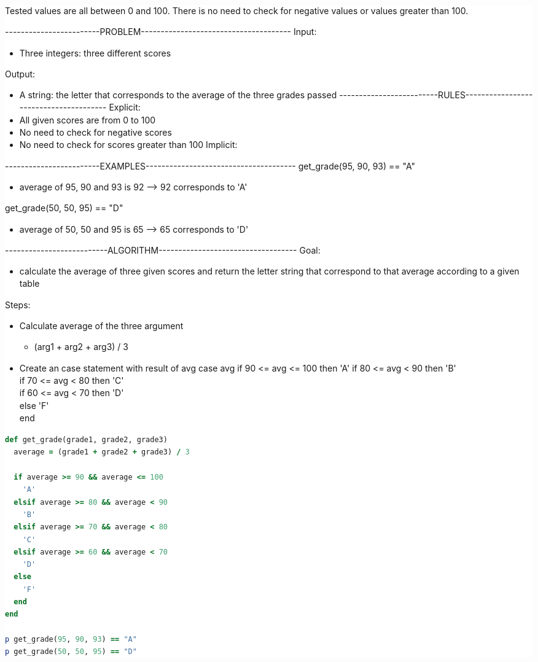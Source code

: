 Tested values are all between 0 and 100. There is no need to check for negative values or values greater than 100.

------------------------PROBLEM--------------------------------------
Input: 
- Three integers: three different scores

Output: 
- A string: the letter that corresponds to the average of the three grades passed
-------------------------RULES---------------------------------------
Explicit:
- All given scores are from 0 to 100
- No need to check for negative scores
- No need to check for scores greater than 100
Implicit:

------------------------EXAMPLES--------------------------------------
get_grade(95, 90, 93) == "A"
  - average of 95, 90 and 93 is 92 --> 92 corresponds to 'A'

get_grade(50, 50, 95) == "D"
  - average of 50, 50 and 95 is 65 --> 65 corresponds to 'D'

--------------------------ALGORITHM-----------------------------------
Goal:
- calculate the average of three given scores and return the letter string that correspond to that average according to a given table

Steps:
- Calculate average of the three argument
  - (arg1 + arg2 + arg3) / 3

- Create an case statement with result of avg
  case avg
  if 90 <= avg <= 100	then 'A' 
  if  80 <= avg < 90 then 'B'       
  if 70 <= avg < 80 then 'C'     
  if 60 <= avg < 70 then 'D' 	      
  else 'F' 	      
  end  

```ruby
def get_grade(grade1, grade2, grade3)
  average = (grade1 + grade2 + grade3) / 3

  if average >= 90 && average <= 100 
    'A' 
  elsif average >= 80 && average < 90 
    'B'       
  elsif average >= 70 && average < 80 
    'C'     
  elsif average >= 60 && average < 70 
    'D' 	      
  else 
    'F' 
  end
end

p get_grade(95, 90, 93) == "A"
p get_grade(50, 50, 95) == "D"
```
